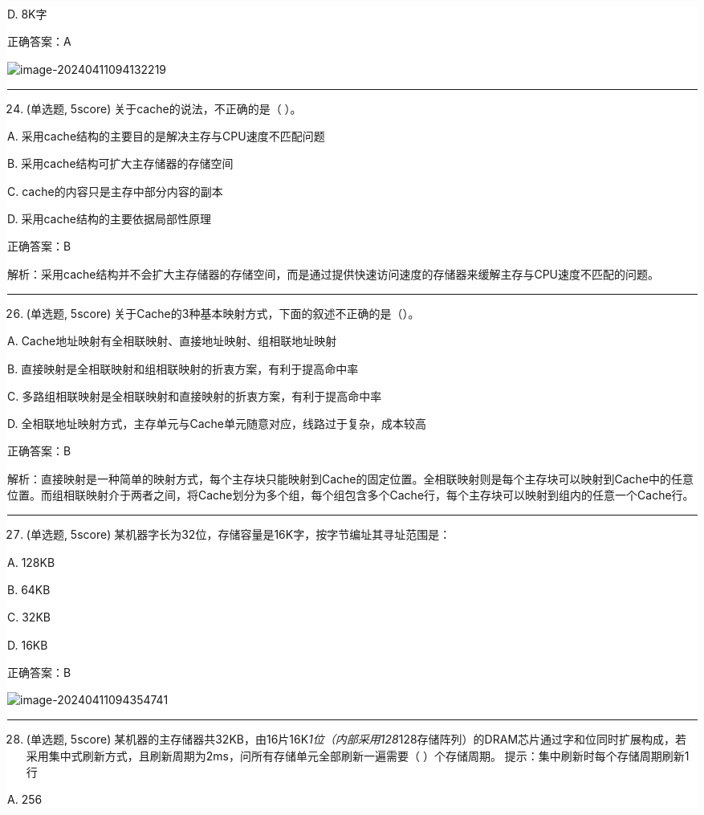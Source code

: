 D. 8K字

正确答案：A

![image-20240411094132219](C:\Users\34162\AppData\Roaming\Typora\typora-user-images\image-20240411094132219.png)

***

24. (单选题, 5score) 关于cache的说法，不正确的是（    ）。

A. 采用cache结构的主要目的是解决主存与CPU速度不匹配问题

B. 采用cache结构可扩大主存储器的存储空间

C. cache的内容只是主存中部分内容的副本

D. 采用cache结构的主要依据局部性原理

正确答案：B

解析：采用cache结构并不会扩大主存储器的存储空间，而是通过提供快速访问速度的存储器来缓解主存与CPU速度不匹配的问题。

***

26. (单选题, 5score) 关于Cache的3种基本映射方式，下面的叙述不正确的是（）。

A. Cache地址映射有全相联映射、直接地址映射、组相联地址映射

B. 直接映射是全相联映射和组相联映射的折衷方案，有利于提高命中率

C. 多路组相联映射是全相联映射和直接映射的折衷方案，有利于提高命中率

D. 全相联地址映射方式，主存单元与Cache单元随意对应，线路过于复杂，成本较高

正确答案：B

解析：直接映射是一种简单的映射方式，每个主存块只能映射到Cache的固定位置。全相联映射则是每个主存块可以映射到Cache中的任意位置。而组相联映射介于两者之间，将Cache划分为多个组，每个组包含多个Cache行，每个主存块可以映射到组内的任意一个Cache行。

***

27. (单选题, 5score) 某机器字长为32位，存储容量是16K字，按字节编址其寻址范围是：

A. 128KB

B. 64KB

C. 32KB

D. 16KB

正确答案：B

![image-20240411094354741](C:\Users\34162\AppData\Roaming\Typora\typora-user-images\image-20240411094354741.png)

***

28. (单选题, 5score) 某机器的主存储器共32KB，由16片16K*1位（内部采用128*128存储阵列）的DRAM芯片通过字和位同时扩展构成，若采用集中式刷新方式，且刷新周期为2ms，问所有存储单元全部刷新一遍需要（      ）个存储周期。
提示：集中刷新时每个存储周期刷新1行

A. 256
